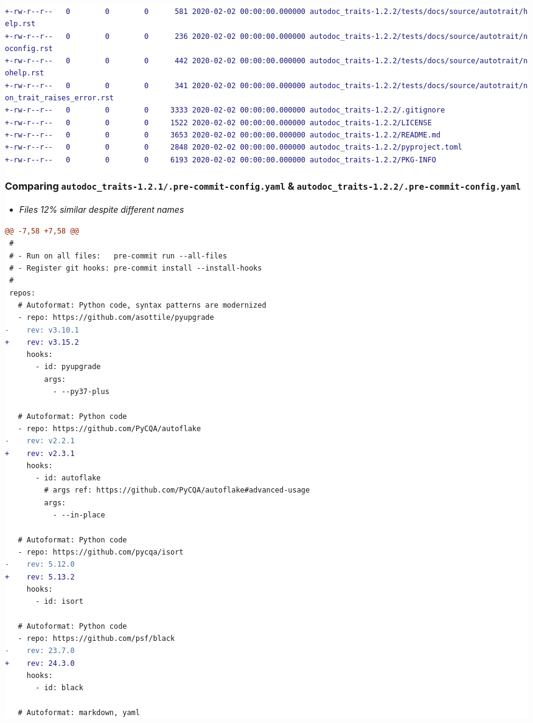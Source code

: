 ```diff
+-rw-r--r--   0        0        0      581 2020-02-02 00:00:00.000000 autodoc_traits-1.2.2/tests/docs/source/autotrait/help.rst
+-rw-r--r--   0        0        0      236 2020-02-02 00:00:00.000000 autodoc_traits-1.2.2/tests/docs/source/autotrait/noconfig.rst
+-rw-r--r--   0        0        0      442 2020-02-02 00:00:00.000000 autodoc_traits-1.2.2/tests/docs/source/autotrait/nohelp.rst
+-rw-r--r--   0        0        0      341 2020-02-02 00:00:00.000000 autodoc_traits-1.2.2/tests/docs/source/autotrait/non_trait_raises_error.rst
+-rw-r--r--   0        0        0     3333 2020-02-02 00:00:00.000000 autodoc_traits-1.2.2/.gitignore
+-rw-r--r--   0        0        0     1522 2020-02-02 00:00:00.000000 autodoc_traits-1.2.2/LICENSE
+-rw-r--r--   0        0        0     3653 2020-02-02 00:00:00.000000 autodoc_traits-1.2.2/README.md
+-rw-r--r--   0        0        0     2848 2020-02-02 00:00:00.000000 autodoc_traits-1.2.2/pyproject.toml
+-rw-r--r--   0        0        0     6193 2020-02-02 00:00:00.000000 autodoc_traits-1.2.2/PKG-INFO
```

### Comparing `autodoc_traits-1.2.1/.pre-commit-config.yaml` & `autodoc_traits-1.2.2/.pre-commit-config.yaml`

 * *Files 12% similar despite different names*

```diff
@@ -7,58 +7,58 @@
 #
 # - Run on all files:   pre-commit run --all-files
 # - Register git hooks: pre-commit install --install-hooks
 #
 repos:
   # Autoformat: Python code, syntax patterns are modernized
   - repo: https://github.com/asottile/pyupgrade
-    rev: v3.10.1
+    rev: v3.15.2
     hooks:
       - id: pyupgrade
         args:
           - --py37-plus
 
   # Autoformat: Python code
   - repo: https://github.com/PyCQA/autoflake
-    rev: v2.2.1
+    rev: v2.3.1
     hooks:
       - id: autoflake
         # args ref: https://github.com/PyCQA/autoflake#advanced-usage
         args:
           - --in-place
 
   # Autoformat: Python code
   - repo: https://github.com/pycqa/isort
-    rev: 5.12.0
+    rev: 5.13.2
     hooks:
       - id: isort
 
   # Autoformat: Python code
   - repo: https://github.com/psf/black
-    rev: 23.7.0
+    rev: 24.3.0
     hooks:
       - id: black
 
   # Autoformat: markdown, yaml
```